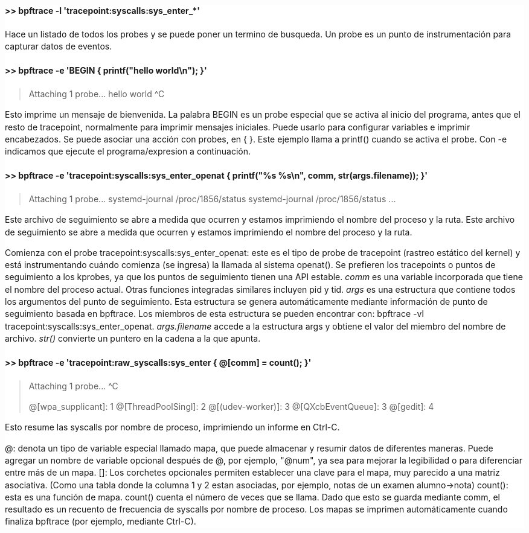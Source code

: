 #### >> bpftrace -l 'tracepoint:syscalls:sys_enter_*'

Hace un listado de todos los probes y se puede poner un termino de busqueda.
Un probe es un punto de instrumentación para capturar datos de eventos.

#### >> bpftrace -e 'BEGIN { printf("hello world\n"); }'
> Attaching 1 probe...
> hello world
> ^C

Esto imprime un mensaje de bienvenida. La palabra BEGIN es un probe especial que se activa al inicio del programa, antes que el resto de tracepoint, normalmente para imprimir mensajes iniciales. Puede usarlo para configurar variables e imprimir encabezados.
Se puede asociar una acción con probes, en { }. Este ejemplo llama a printf() cuando se activa el probe. Con -e indicamos que ejecute el programa/expresion a continuación.

#### >> bpftrace -e 'tracepoint:syscalls:sys_enter_openat { printf("%s %s\n", comm, str(args.filename)); }'
> Attaching 1 probe...
> systemd-journal /proc/1856/status
> systemd-journal /proc/1856/status
> ...

Este archivo de seguimiento se abre a medida que ocurren y estamos imprimiendo el nombre del proceso y la ruta. Este archivo de seguimiento se abre a medida que ocurren y estamos imprimiendo el nombre del proceso y la ruta.

Comienza con el probe tracepoint:syscalls:sys_enter_openat: este es el tipo de probe de tracepoint (rastreo estático del kernel) y está instrumentando cuándo comienza (se ingresa) la llamada al sistema openat(). Se prefieren los tracepoints o puntos de seguimiento a los kprobes, ya que los puntos de seguimiento tienen una API estable. 
*comm* es una variable incorporada que tiene el nombre del proceso actual. Otras funciones integradas similares incluyen pid y tid.
*args* es una estructura que contiene todos los argumentos del punto de seguimiento. Esta estructura se genera automáticamente mediante información de punto de seguimiento basada en bpftrace. Los miembros de esta estructura se pueden encontrar con: bpftrace -vl tracepoint:syscalls:sys_enter_openat.
*args.filename* accede a la estructura args y obtiene el valor del miembro del nombre de archivo.
*str()* convierte un puntero en la cadena a la que apunta.

#### >> bpftrace -e 'tracepoint:raw_syscalls:sys_enter { @[comm] = count(); }'
> Attaching 1 probe...
> ^C
> 
> @[wpa_supplicant]: 1
> @[ThreadPoolSingl]: 2
> @[(udev-worker)]: 3
> @[QXcbEventQueue]: 3
> @[gedit]: 4

Esto resume las syscalls por nombre de proceso, imprimiendo un informe en Ctrl-C.

@: denota un tipo de variable especial llamado mapa, que puede almacenar y resumir datos de diferentes maneras. Puede agregar un nombre de variable opcional después de @, por ejemplo, "@num", ya sea para mejorar la legibilidad o para diferenciar entre más de un mapa.
[]: Los corchetes opcionales permiten establecer una clave para el mapa, muy parecido a una matriz asociativa. (Como una tabla donde la columna 1 y 2 estan asociadas, por ejemplo, notas de un examen alumno->nota)
count(): esta es una función de mapa. count() cuenta el número de veces que se llama. Dado que esto se guarda mediante comm, el resultado es un recuento de frecuencia de syscalls por nombre de proceso.
Los mapas se imprimen automáticamente cuando finaliza bpftrace (por ejemplo, mediante Ctrl-C).
